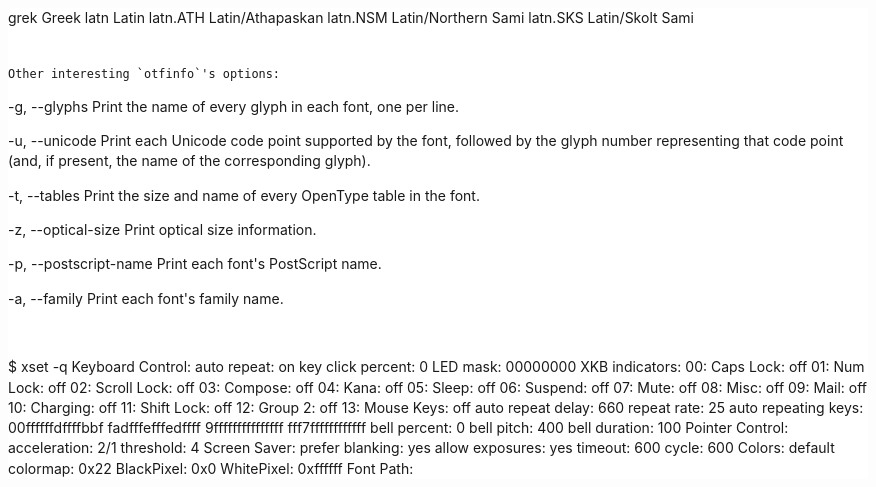 grek            Greek
latn            Latin
latn.ATH        Latin/Athapaskan
latn.NSM        Latin/Northern Sami
latn.SKS        Latin/Skolt Sami
```

Other interesting `otfinfo`'s options:

```
-g, --glyphs
     Print the name of every glyph in each font, one per line.

-u, --unicode
     Print each Unicode code point supported by the font, followed by
     the glyph number representing that code point (and, if present,
     the name of the corresponding glyph).

-t, --tables
     Print the size and name of every OpenType table in the font.
```

```
-z, --optical-size
     Print optical size information.

-p, --postscript-name
      Print each font's PostScript name.

-a, --family
     Print each font's family name.
```


```
$ xset -q
Keyboard Control:
  auto repeat:  on    key click percent:  0    LED mask:  00000000
  XKB indicators:
    00: Caps Lock:   off    01: Num Lock:    off    02: Scroll Lock: off
    03: Compose:     off    04: Kana:        off    05: Sleep:       off
    06: Suspend:     off    07: Mute:        off    08: Misc:        off
    09: Mail:        off    10: Charging:    off    11: Shift Lock:  off
    12: Group 2:     off    13: Mouse Keys:  off
  auto repeat delay:  660    repeat rate:  25
  auto repeating keys:  00ffffffdffffbbf
                        fadfffefffedffff
                        9fffffffffffffff
                        fff7ffffffffffff
  bell percent:  0    bell pitch:  400    bell duration:  100
Pointer Control:
  acceleration:  2/1    threshold:  4
Screen Saver:
  prefer blanking:  yes    allow exposures:  yes
  timeout:  600    cycle:  600
Colors:
  default colormap:  0x22    BlackPixel:  0x0    WhitePixel:  0xffffff
Font Path: